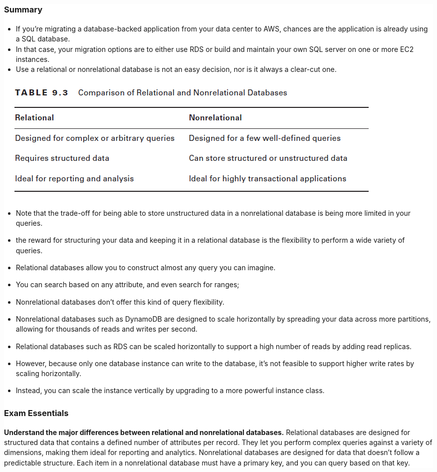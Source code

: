 
### Summary

* If you’re migrating a database-backed application from your
  data center to AWS, chances are the application is already using a SQL database.
* In that case, your migration options are to either use RDS or build and maintain your own SQL
  server on one or more EC2 instances.
* Use a relational or nonrelational database is not an easy decision, nor is it always a clear-cut one.


![img.png](https://github.com/robertoplatz/aws_certified_practitioner_exam/blob/main/AWS%20Certified%20Cloud%20Practitioner%20Study%20Guide/notes/images/comparison_relational_nonrelational_databases.png?raw=true)

* Note that the trade-off for being able to store unstructured data in a nonrelational database
  is being more limited in your queries.
* the reward for structuring your
  data and keeping it in a relational database is the flexibility to perform a wide variety of
  queries.
* Relational databases allow you to construct almost any query you can imagine.
* You can search based on any attribute, and even search for ranges;
* Nonrelational databases don’t offer this kind of query flexibility.


* Nonrelational databases such as DynamoDB are designed to scale horizontally by
  spreading your data across more partitions, allowing for thousands of reads and writes
  per second.
* Relational databases such as RDS can be scaled horizontally to support a high
  number of reads by adding read replicas.
* However, because only one database instance can
  write to the database, it’s not feasible to support higher write rates by scaling horizontally.
* Instead, you can scale the instance vertically by upgrading to a more powerful instance
  class.

### Exam Essentials

**Understand the major differences between relational and nonrelational databases.** 
Relational databases are designed for structured data that contains a defined number of attributes per
record. They let you perform complex queries against a variety of dimensions, making them
ideal for reporting and analytics. Nonrelational databases are designed for data that doesn’t
follow a predictable structure. Each item in a nonrelational database must have a primary key,
and you can query based on that key.
